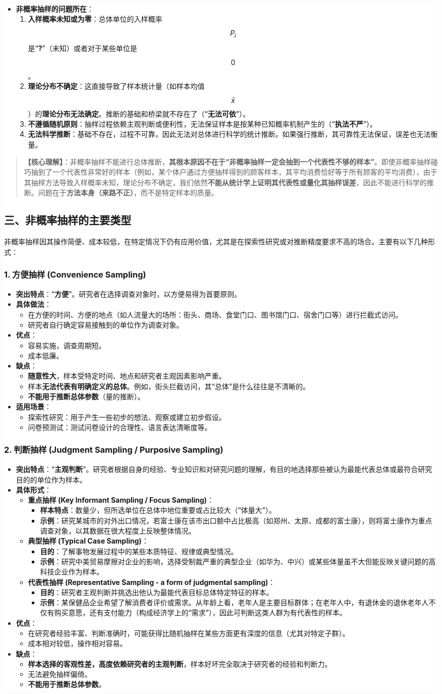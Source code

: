 * **非概率抽样的问题所在**：
    1.  **入样概率未知或为零**：总体单位的入样概率 $$P_i$$ 是“**?**”（未知）或者对于某些单位是 $$0$$。
    2.  **理论分布不确定**：这直接导致了样本统计量（如样本均值 $$ \bar{x} $$）的**理论分布无法确定**。推断的基础和桥梁就不存在了（“**无法可依**”）。
    3.  **不遵循随机原则**：抽样过程依赖主观判断或便利性，无法保证样本是按某种已知概率机制产生的（“**执法不严**”）。
    4.  **无法科学推断**：基础不存在，过程不可靠，因此无法对总体进行科学的统计推断。如果强行推断，其可靠性无法保证，误差也无法衡量。

> **【核心理解】**：非概率抽样不能进行总体推断，**其根本原因不在于“非概率抽样一定会抽到一个代表性不够的样本”**。即使非概率抽样碰巧抽到了一个代表性非常好的样本（例如，某个体户通过方便抽样得到的顾客样本，其平均消费恰好等于所有顾客的平均消费），由于其抽样方法导致入样概率未知，理论分布不确定，我们依然**不能从统计学上证明其代表性或量化其抽样误差**，因此不能进行科学的推断。问题在于**方法本身（来路不正）**，而不是特定样本的质量。

## 三、非概率抽样的主要类型

非概率抽样因其操作简便、成本较低，在特定情况下仍有应用价值，尤其是在探索性研究或对推断精度要求不高的场合。主要有以下几种形式：

### 1. 方便抽样 (Convenience Sampling)

* **突出特点**：“**方便**”。研究者在选择调查对象时，以方便易得为首要原则。
* **具体做法**：
    * 在方便的时间、方便的地点（如人流量大的场所：街头、商场、食堂门口、图书馆门口、宿舍门口等）进行拦截式访问。
    * 研究者自行确定容易接触到的单位作为调查对象。
* **优点**：
    * 容易实施，调查周期短。
    * 成本低廉。
* **缺点**：
    * **随意性大**，样本受特定时间、地点和研究者主观因素影响严重。
    * 样本**无法代表有明确定义的总体**。例如，街头拦截访问，其“总体”是什么往往是不清晰的。
    * **不能用于推断总体参数**（量的推断）。
* **适用场景**：
    * 探索性研究：用于产生一些初步的想法、观察或建立初步假设。
    * 问卷预测试：测试问卷设计的合理性、语言表达清晰度等。

### 2. 判断抽样 (Judgment Sampling / Purposive Sampling)

* **突出特点**：“**主观判断**”。研究者根据自身的经验、专业知识和对研究问题的理解，有目的地选择那些被认为最能代表总体或最符合研究目的的单位作为样本。
* **具体形式**：
    * **重点抽样 (Key Informant Sampling / Focus Sampling)**：
        * **样本特点**：数量少，但所选单位在总体中地位重要或占比较大（“体量大”）。
        * **示例**：研究某城市的对外出口情况，若富士康在该市出口额中占比极高（如郑州、太原、成都的富士康），则将富士康作为重点调查对象，以其数据在很大程度上反映整体情况。
    * **典型抽样 (Typical Case Sampling)**：
        * **目的**：了解事物发展过程中的某些本质特征、规律或典型情况。
        * **示例**：研究中美贸易摩擦对企业的影响，选择受制裁严重的典型企业（如华为、中兴）或某些体量虽不大但能反映关键问题的高科技企业作为样本。
    * **代表性抽样 (Representative Sampling - a form of judgmental sampling)**：
        * **目的**：研究者主观判断并挑选出他认为最能代表目标总体特定特征的样本。
        * **示例**：某保健品企业希望了解消费者评价或需求。从年龄上看，老年人是主要目标群体；在老年人中，有退休金的退休老年人不仅有购买意愿，还有支付能力（构成经济学上的“需求”），因此可判断这类人群为有代表性的样本。
* **优点**：
    * 在研究者经验丰富、判断准确时，可能获得比随机抽样在某些方面更有深度的信息（尤其对特定子群）。
    * 成本相对较低，操作相对容易。
* **缺点**：
    * **样本选择的客观性差，高度依赖研究者的主观判断**，样本好坏完全取决于研究者的经验和判断力。
    * 无法避免抽样偏倚。
    * **不能用于推断总体参数**。
